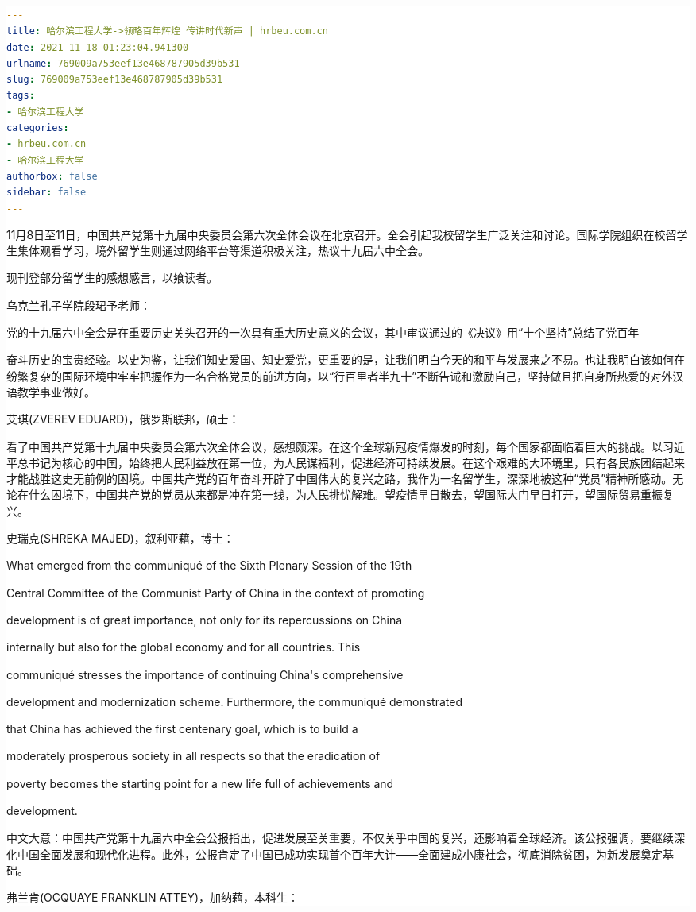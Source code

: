 ```yaml
---
title: 哈尔滨工程大学->领略百年辉煌 传讲时代新声 | hrbeu.com.cn
date: 2021-11-18 01:23:04.941300
urlname: 769009a753eef13e468787905d39b531
slug: 769009a753eef13e468787905d39b531
tags: 
- 哈尔滨工程大学
categories:
- hrbeu.com.cn
- 哈尔滨工程大学
authorbox: false
sidebar: false
---
```

11月8日至11日，中国共产党第十九届中央委员会第六次全体会议在北京召开。全会引起我校留学生广泛关注和讨论。国际学院组织在校留学生集体观看学习，境外留学生则通过网络平台等渠道积极关注，热议十九届六中全会。  

现刊登部分留学生的感想感言，以飨读者。

乌克兰孔子学院段珺予老师：

党的十九届六中全会是在重要历史关头召开的一次具有重大历史意义的会议，其中审议通过的《决议》用“十个坚持”总结了党百年

奋斗历史的宝贵经验。以史为鉴，让我们知史爱国、知史爱党，更重要的是，让我们明白今天的和平与发展来之不易。也让我明白该如何在纷繁复杂的国际环境中牢牢把握作为一名合格党员的前进方向，以“行百里者半九十”不断告诫和激励自己，坚持做且把自身所热爱的对外汉语教学事业做好。

艾琪(ZVEREV EDUARD)，俄罗斯联邦，硕士：

看了中国共产党第十九届中央委员会第六次全体会议，感想颇深。在这个全球新冠疫情爆发的时刻，每个国家都面临着巨大的挑战。以习近平总书记为核心的中国，始终把人民利益放在第一位，为人民谋福利，促进经济可持续发展。在这个艰难的大环境里，只有各民族团结起来才能战胜这史无前例的困境。中国共产党的百年奋斗开辟了中国伟大的复兴之路，我作为一名留学生，深深地被这种“党员”精神所感动。无论在什么困境下，中国共产党的党员从来都是冲在第一线，为人民排忧解难。望疫情早日散去，望国际大门早日打开，望国际贸易重振复兴。

史瑞克(SHREKA MAJED)，叙利亚藉，博士：

What emerged from the communiqué of the Sixth Plenary Session of the 19th

Central Committee of the Communist Party of China in the context of promoting

development is of great importance, not only for its repercussions on China

internally but also for the global economy and for all countries. This

communiqué stresses the importance of continuing China's comprehensive

development and modernization scheme. Furthermore, the communiqué demonstrated

that China has achieved the first centenary goal, which is to build a

moderately prosperous society in all respects so that the eradication of

poverty becomes the starting point for a new life full of achievements and

development.

中文大意：中国共产党第十九届六中全会公报指出，促进发展至关重要，不仅关乎中国的复兴，还影响着全球经济。该公报强调，要继续深化中国全面发展和现代化进程。此外，公报肯定了中国已成功实现首个百年大计——全面建成小康社会，彻底消除贫困，为新发展奠定基础。

弗兰肯(OCQUAYE FRANKLIN ATTEY)，加纳藉，本科生：
